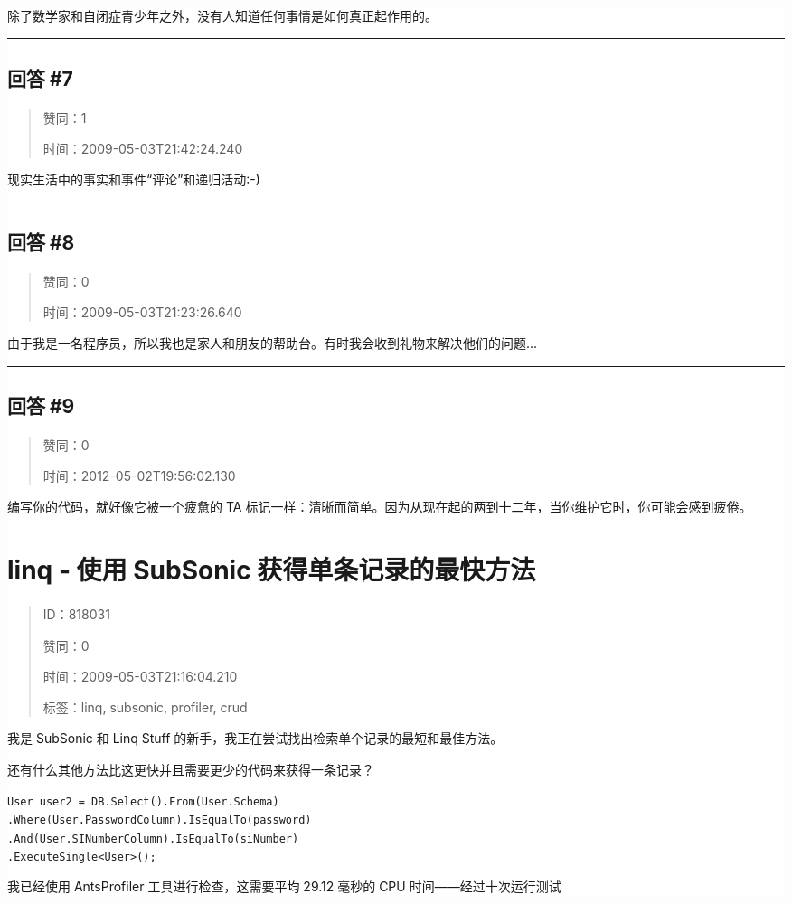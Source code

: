 除了数学家和自闭症青少年之外，没有人知道任何事情是如何真正起作用的。

* * *

## 回答 #7

> 赞同：1
> 
> 时间：2009-05-03T21:42:24.240

现实生活中的事实和事件“评论”和递归活动:-)

* * *

## 回答 #8

> 赞同：0
> 
> 时间：2009-05-03T21:23:26.640

由于我是一名程序员，所以我也是家人和朋友的帮助台。有时我会收到礼物来解决他们的问题...

* * *

## 回答 #9

> 赞同：0
> 
> 时间：2012-05-02T19:56:02.130

编写你的代码，就好像它被一个疲惫的 TA 标记一样：清晰而简单。因为从现在起的两到十二年，当你维护它时，你可能会感到疲倦。

# linq - 使用 SubSonic 获得单条记录的最快方法

> ID：818031
> 
> 赞同：0
> 
> 时间：2009-05-03T21:16:04.210
> 
> 标签：linq, subsonic, profiler, crud

我是 SubSonic 和 Linq Stuff 的新手，我正在尝试找出检索单个记录的最短和最佳方法。

还有什么其他方法比这更快并且需要更少的代码来获得一条记录？

```
User user2 = DB.Select().From(User.Schema)
.Where(User.PasswordColumn).IsEqualTo(password)
.And(User.SINumberColumn).IsEqualTo(siNumber)
.ExecuteSingle<User>(); 
```

我已经使用 AntsProfiler 工具进行检查，这需要平均 29.12 毫秒的 CPU 时间——经过十次运行测试
